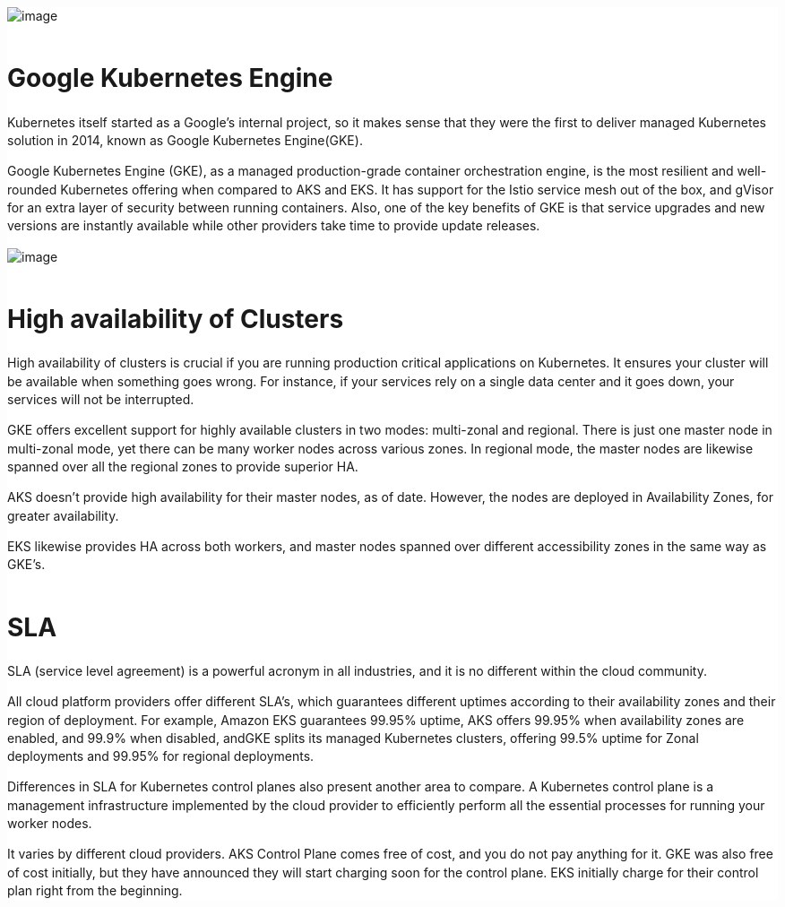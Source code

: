 ![image](https://dev-to-uploads.s3.amazonaws.com/uploads/articles/k8e46ckx192g80jk8trt.png)
 

# Google Kubernetes Engine

Kubernetes itself started as a Google’s internal project, so it makes sense that they were the first to deliver managed Kubernetes solution in 2014, known as Google Kubernetes Engine(GKE).

Google Kubernetes Engine (GKE), as a managed production-grade container orchestration engine, is the most resilient and well-rounded Kubernetes offering when compared to AKS and EKS. It has support for the Istio service mesh out of the box, and gVisor for an extra layer of security between running containers. Also, one of the key benefits of GKE is that service upgrades and new versions are instantly available while other providers take time to provide update releases.

![image](https://dev-to-uploads.s3.amazonaws.com/uploads/articles/6cx28emk64l8xutlb0gf.png)
 
# High availability of Clusters

High availability of clusters is crucial if you are running production critical applications on Kubernetes. It ensures your cluster will be available when something goes wrong. For instance, if your services rely on a single data center and it goes down, your services will not be interrupted.

GKE offers excellent support for highly available clusters in two modes: multi-zonal and regional. There is just one master node in multi-zonal mode, yet there can be many worker nodes across various zones. In regional mode, the master nodes are likewise spanned over all the regional zones to provide superior HA.

AKS doesn’t provide high availability for their master nodes, as of date. However, the nodes are deployed in Availability Zones, for greater availability.

EKS likewise provides HA across both workers, and master nodes spanned over different accessibility zones in the same way as GKE’s.

# SLA

SLA (service level agreement) is a powerful acronym in all industries, and it is no different within the cloud community.

All cloud platform providers offer different SLA’s, which guarantees different uptimes according to their availability zones and their region of deployment. For example, Amazon EKS guarantees 99.95% uptime, AKS offers 99.95% when availability zones are enabled, and 99.9% when disabled, andGKE splits its managed Kubernetes clusters, offering 99.5% uptime for Zonal deployments and 99.95% for regional deployments.

Differences in SLA for Kubernetes control planes also present another area to compare. A Kubernetes control plane is a management infrastructure implemented by the cloud provider to efficiently perform all the essential processes for running your worker nodes.

It varies by different cloud providers. AKS Control Plane comes free of cost, and you do not pay anything for it. GKE was also free of cost initially, but they have announced they will start charging soon for the control plane. EKS initially charge for their control plan right from the beginning.
